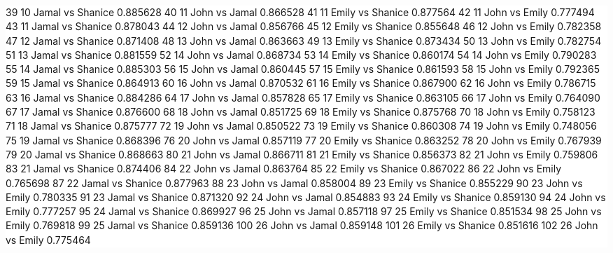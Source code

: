 39    10     Jamal vs Shanice    0.885628
40    11      John vs Jamal    0.866528
41    11     Emily vs Shanice    0.877564
42    11       John vs Emily    0.777494
43    11     Jamal vs Shanice    0.878043
44    12      John vs Jamal    0.856766
45    12     Emily vs Shanice    0.855648
46    12       John vs Emily    0.782358
47    12     Jamal vs Shanice    0.871408
48    13      John vs Jamal    0.863663
49    13     Emily vs Shanice    0.873434
50    13       John vs Emily    0.782754
51    13     Jamal vs Shanice    0.881559
52    14      John vs Jamal    0.868734
53    14     Emily vs Shanice    0.860174
54    14       John vs Emily    0.790283
55    14     Jamal vs Shanice    0.885303
56    15      John vs Jamal    0.860445
57    15     Emily vs Shanice    0.861593
58    15       John vs Emily    0.792365
59    15     Jamal vs Shanice    0.864913
60    16      John vs Jamal    0.870532
61    16     Emily vs Shanice    0.867900
62    16       John vs Emily    0.786715
63    16     Jamal vs Shanice    0.884286
64    17      John vs Jamal    0.857828
65    17     Emily vs Shanice    0.863105
66    17       John vs Emily    0.764090
67    17     Jamal vs Shanice    0.876600
68    18      John vs Jamal    0.851725
69    18     Emily vs Shanice    0.875768
70    18       John vs Emily    0.758123
71    18     Jamal vs Shanice    0.875777
72    19      John vs Jamal    0.850522
73    19     Emily vs Shanice    0.860308
74    19       John vs Emily    0.748056
75    19     Jamal vs Shanice    0.868396
76    20      John vs Jamal    0.857119
77    20     Emily vs Shanice    0.863252
78    20       John vs Emily    0.767939
79    20     Jamal vs Shanice    0.868663
80    21      John vs Jamal    0.866711
81    21     Emily vs Shanice    0.856373
82    21       John vs Emily    0.759806
83    21     Jamal vs Shanice    0.874406
84    22      John vs Jamal    0.863764
85    22     Emily vs Shanice    0.867022
86    22       John vs Emily    0.765698
87    22     Jamal vs Shanice    0.877963
88    23      John vs Jamal    0.858004
89    23     Emily vs Shanice    0.855229
90    23       John vs Emily    0.780335
91    23     Jamal vs Shanice    0.871320
92    24      John vs Jamal    0.854883
93    24     Emily vs Shanice    0.859130
94    24       John vs Emily    0.777257
95    24     Jamal vs Shanice    0.869927
96    25      John vs Jamal    0.857118
97    25     Emily vs Shanice    0.851534
98    25       John vs Emily    0.769818
99    25     Jamal vs Shanice    0.859136
100   26      John vs Jamal    0.859148
101   26     Emily vs Shanice    0.851616
102   26       John vs Emily    0.775464